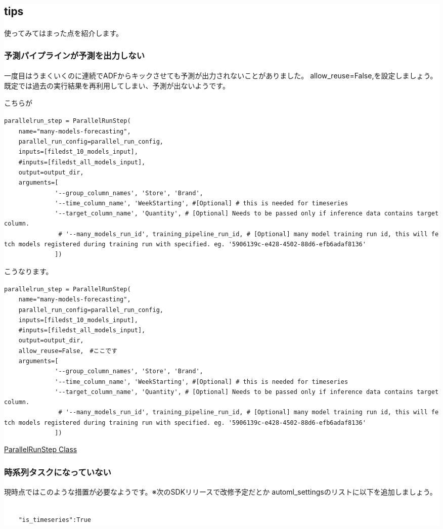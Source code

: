 
## tips 

使ってみてはまった点を紹介します。


### 予測パイプラインが予測を出力しない

一度目はうまくいくのに連続でADFからキックさせても予測が出力されないことがありました。
allow_reuse=False,を設定しましょう。既定では過去の実行結果を再利用してしまい、予測が出ないようです。

こちらが

```
parallelrun_step = ParallelRunStep(
    name="many-models-forecasting",
    parallel_run_config=parallel_run_config,
    inputs=[filedst_10_models_input], 
    #inputs=[filedst_all_models_input],
    output=output_dir,
    arguments=[
              '--group_column_names', 'Store', 'Brand',
              '--time_column_name', 'WeekStarting', #[Optional] # this is needed for timeseries
              '--target_column_name', 'Quantity', # [Optional] Needs to be passed only if inference data contains target column.
               # '--many_models_run_id', training_pipeline_run_id, # [Optional] many model training run id, this will fetch models registered during training run with specified. eg. '5906139c-e428-4502-88d6-efb6adaf8136'
              ])
```

こうなります。

```
parallelrun_step = ParallelRunStep(
    name="many-models-forecasting",
    parallel_run_config=parallel_run_config,
    inputs=[filedst_10_models_input], 
    #inputs=[filedst_all_models_input],
    output=output_dir,
    allow_reuse=False,　#ここです
    arguments=[
              '--group_column_names', 'Store', 'Brand',
              '--time_column_name', 'WeekStarting', #[Optional] # this is needed for timeseries
              '--target_column_name', 'Quantity', # [Optional] Needs to be passed only if inference data contains target column.
               # '--many_models_run_id', training_pipeline_run_id, # [Optional] many model training run id, this will fetch models registered during training run with specified. eg. '5906139c-e428-4502-88d6-efb6adaf8136'
              ])
```
[ParallelRunStep Class
](
https://docs.microsoft.com/en-us/python/api/azureml-contrib-pipeline-steps/azureml.contrib.pipeline.steps.parallelrunstep?view=azure-ml-py#:~:text=The%20ParallelRunStep%20class%20can%20be%20used%20for%20any,job%20into%20batches%20that%20are%20processed%20in%20parallel.)

### 時系列タスクになっていない

現時点ではこのような措置が必要なようです。※次のSDKリリースで改修予定だとか
automl_settingsのリストに以下を追加しましょう。

```

    "is_timeseries":True

```

